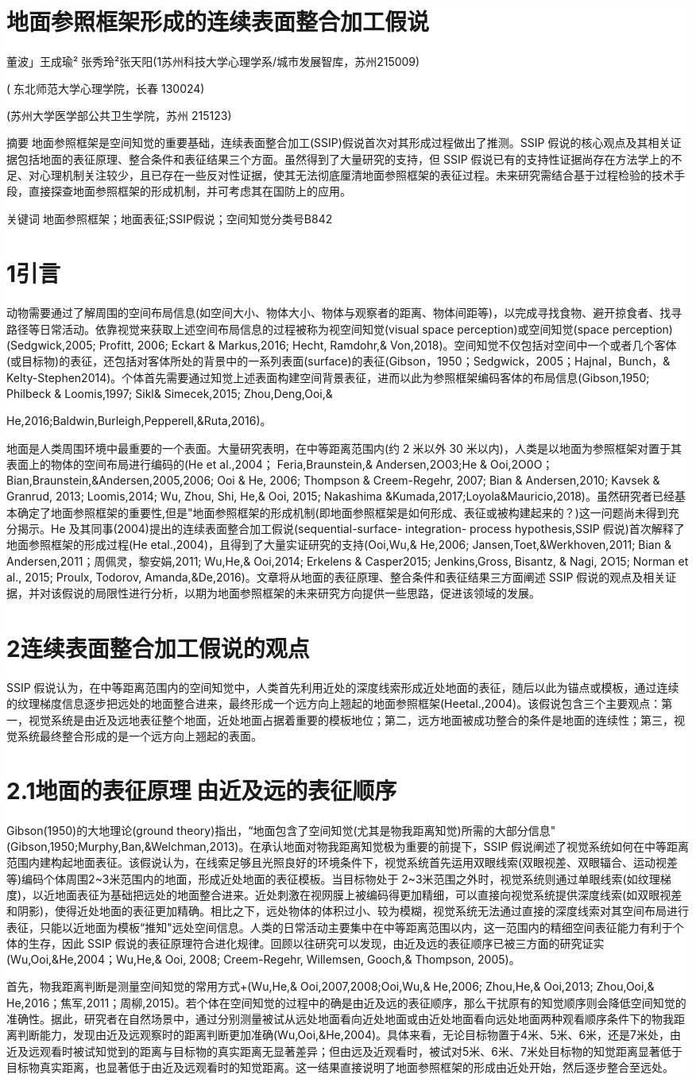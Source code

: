 # 地面参照框架形成的连续表面整合加工假说

董波」王成瑜² 张秀玲²张天阳(1苏州科技大学心理学系/城市发展智库，苏州215009)

( 东北师范大学心理学院，长春 130024)

(苏州大学医学部公共卫生学院，苏州 215123)

摘要 地面参照框架是空间知觉的重要基础，连续表面整合加工(SSIP)假说首次对其形成过程做出了推测。SSIP 假说的核心观点及其相关证据包括地面的表征原理、整合条件和表征结果三个方面。虽然得到了大量研究的支持，但 SSIP 假说已有的支持性证据尚存在方法学上的不足、对心理机制关注较少，且已存在一些反对性证据，使其无法彻底厘清地面参照框架的表征过程。未来研究需结合基于过程检验的技术手段，直接探查地面参照框架的形成机制，并可考虑其在国防上的应用。

关键词 地面参照框架；地面表征;SSIP假说；空间知觉分类号B842

# 1引言

动物需要通过了解周围的空间布局信息(如空间大小、物体大小、物体与观察者的距离、物体间距等)，以完成寻找食物、避开掠食者、找寻路径等日常活动。依靠视觉来获取上述空间布局信息的过程被称为视空间知觉(visual space perception)或空间知觉(space perception)(Sedgwick,2005; Profitt, 2006; Eckart & Markus,2016; Hecht, Ramdohr,& Von,2018)。空间知觉不仅包括对空间中一个或者几个客体(或目标物)的表征，还包括对客体所处的背景中的一系列表面(surface)的表征(Gibson，1950；Sedgwick，2005；Hajnal，Bunch，& Kelty-Stephen2014)。个体首先需要通过知觉上述表面构建空间背景表征，进而以此为参照框架编码客体的布局信息(Gibson,1950; Philbeck & Loomis,1997; Sikl& Simecek,2015; Zhou,Deng,Ooi,&

He,2016;Baldwin,Burleigh,Pepperell,&Ruta,2016)。

地面是人类周围环境中最重要的一个表面。大量研究表明，在中等距离范围内(约 2 米以外 30 米以内)，人类是以地面为参照框架对置于其表面上的物体的空间布局进行编码的(He et al.,2004； Feria,Braunstein,& Andersen,2O03;He & Ooi,2O0O； Bian,Braunstein,&Andersen,2005,2006; Ooi & He, 2006; Thompson & Creem-Regehr, 2007; Bian & Andersen,2010; Kavsek & Granrud, 2013; Loomis,2014; Wu, Zhou, Shi, He,& Ooi, 2015; Nakashima &Kumada,2017;Loyola&Mauricio,2018)。虽然研究者已经基本确定了地面参照框架的重要性,但是"地面参照框架的形成机制(即地面参照框架是如何形成、表征或被构建起来的？)这一问题尚未得到充分揭示。He 及其同事(2004)提出的连续表面整合加工假说(sequential-surface- integration- process hypothesis,SSIP 假说)首次解释了地面参照框架的形成过程(He etal.,2004)，且得到了大量实证研究的支持(Ooi,Wu,& He,2006; Jansen,Toet,&Werkhoven,2011; Bian & Andersen,2011；周佩灵，黎安娟,2011; Wu,He,& Ooi,2014; Erkelens & Casper2015; Jenkins,Gross, Bisantz, & Nagi, 2O15; Norman et al., 2015; Proulx, Todorov, Amanda,&De,2016)。文章将从地面的表征原理、整合条件和表征结果三方面阐述 SSIP 假说的观点及相关证据，并对该假说的局限性进行分析，以期为地面参照框架的未来研究方向提供一些思路，促进该领域的发展。

# 2连续表面整合加工假说的观点

SSIP 假说认为，在中等距离范围内的空间知觉中，人类首先利用近处的深度线索形成近处地面的表征，随后以此为锚点或模板，通过连续的纹理梯度信息逐步把远处的地面整合进来，最终形成一个远方向上翘起的地面参照框架(Heetal.,2004)。该假说包含三个主要观点：第一，视觉系统是由近及远地表征整个地面，近处地面占据着重要的模板地位；第二，远方地面被成功整合的条件是地面的连续性；第三，视觉系统最终整合形成的是一个远方向上翘起的表面。

# 2.1地面的表征原理 由近及远的表征顺序

Gibson(1950)的大地理论(ground theory)指出，“地面包含了空间知觉(尤其是物我距离知觉)所需的大部分信息"(Gibson,1950;Murphy,Ban,&Welchman,2013)。在承认地面对物我距离知觉极为重要的前提下，SSIP 假说阐述了视觉系统如何在中等距离范围内建构起地面表征。该假说认为，在线索足够且光照良好的环境条件下，视觉系统首先运用双眼线索(双眼视差、双眼辐合、运动视差等)编码个体周围2\~3米范围内的地面，形成近处地面的表征模板。当目标物处于 2\~3米范围之外时，视觉系统则通过单眼线索(如纹理梯度)，以近地面表征为基础把远处的地面整合进来。近处刺激在视网膜上被编码得更加精细，可以直接向视觉系统提供深度线索(如双眼视差和阴影)，使得近处地面的表征更加精确。相比之下，远处物体的体积过小、较为模糊，视觉系统无法通过直接的深度线索对其空间布局进行表征，只能以近地面为模板“推知"远处空间信息。人类的日常活动主要集中在中等距离范围以内，这一范围内的精细空间表征能力有利于个体的生存，因此 SSIP 假说的表征原理符合进化规律。回顾以往研究可以发现，由近及远的表征顺序已被三方面的研究证实(Wu,Ooi,&He,2004；Wu,He,& Ooi, 2008; Creem-Regehr, Willemsen, Gooch,& Thompson, 2005)。

首先，物我距离判断是测量空间知觉的常用方式+(Wu,He,& Ooi,2007,2008;Ooi,Wu,& He,2006; Zhou,He,& Ooi,2013; Zhou,Ooi,& He,2016；焦军,2011；周柳,2015)。若个体在空间知觉的过程中的确是由近及远的表征顺序，那么干扰原有的知觉顺序则会降低空间知觉的准确性。据此，研究者在自然场景中，通过分别测量被试从远处地面看向近处地面或由近处地面看向远处地面两种观看顺序条件下的物我距离判断能力，发现由近及远观察时的距离判断更加准确(Wu,Ooi,&He,2004)。具体来看，无论目标物置于4米、5米、6米，还是7米处，由近及远观看时被试知觉到的距离与目标物的真实距离无显著差异；但由远及近观看时，被试对5米、6米、7米处目标物的知觉距离显著低于目标物真实距离，也显著低于由近及远观看时的知觉距离。这一结果直接说明了地面参照框架的形成由近处开始，然后逐步整合至远处。
